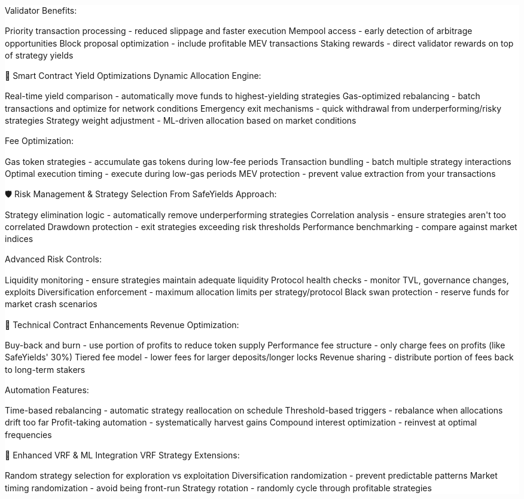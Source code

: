 Validator Benefits:

Priority transaction processing - reduced slippage and faster execution
Mempool access - early detection of arbitrage opportunities
Block proposal optimization - include profitable MEV transactions
Staking rewards - direct validator rewards on top of strategy yields

🎯 Smart Contract Yield Optimizations
Dynamic Allocation Engine:

Real-time yield comparison - automatically move funds to highest-yielding strategies
Gas-optimized rebalancing - batch transactions and optimize for network conditions
Emergency exit mechanisms - quick withdrawal from underperforming/risky strategies
Strategy weight adjustment - ML-driven allocation based on market conditions

Fee Optimization:

Gas token strategies - accumulate gas tokens during low-fee periods
Transaction bundling - batch multiple strategy interactions
Optimal execution timing - execute during low-gas periods
MEV protection - prevent value extraction from your transactions

🛡️ Risk Management & Strategy Selection
From SafeYields Approach:

Strategy elimination logic - automatically remove underperforming strategies
Correlation analysis - ensure strategies aren't too correlated
Drawdown protection - exit strategies exceeding risk thresholds
Performance benchmarking - compare against market indices

Advanced Risk Controls:

Liquidity monitoring - ensure strategies maintain adequate liquidity
Protocol health checks - monitor TVL, governance changes, exploits
Diversification enforcement - maximum allocation limits per strategy/protocol
Black swan protection - reserve funds for market crash scenarios

🔧 Technical Contract Enhancements
Revenue Optimization:

Buy-back and burn - use portion of profits to reduce token supply
Performance fee structure - only charge fees on profits (like SafeYields' 30%)
Tiered fee model - lower fees for larger deposits/longer locks
Revenue sharing - distribute portion of fees back to long-term stakers

Automation Features:

Time-based rebalancing - automatic strategy reallocation on schedule
Threshold-based triggers - rebalance when allocations drift too far
Profit-taking automation - systematically harvest gains
Compound interest optimization - reinvest at optimal frequencies

🎲 Enhanced VRF & ML Integration
VRF Strategy Extensions:

Random strategy selection for exploration vs exploitation
Diversification randomization - prevent predictable patterns
Market timing randomization - avoid being front-run
Strategy rotation - randomly cycle through profitable strategies
